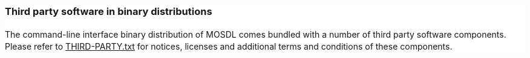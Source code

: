 
### Third party software in binary distributions

The command-line interface binary distribution of MOSDL comes bundled with a number of third party software components. Please refer to [THIRD-PARTY.txt](THIRD-PARTY.txt) for notices, licenses and additional terms and conditions of these components.
